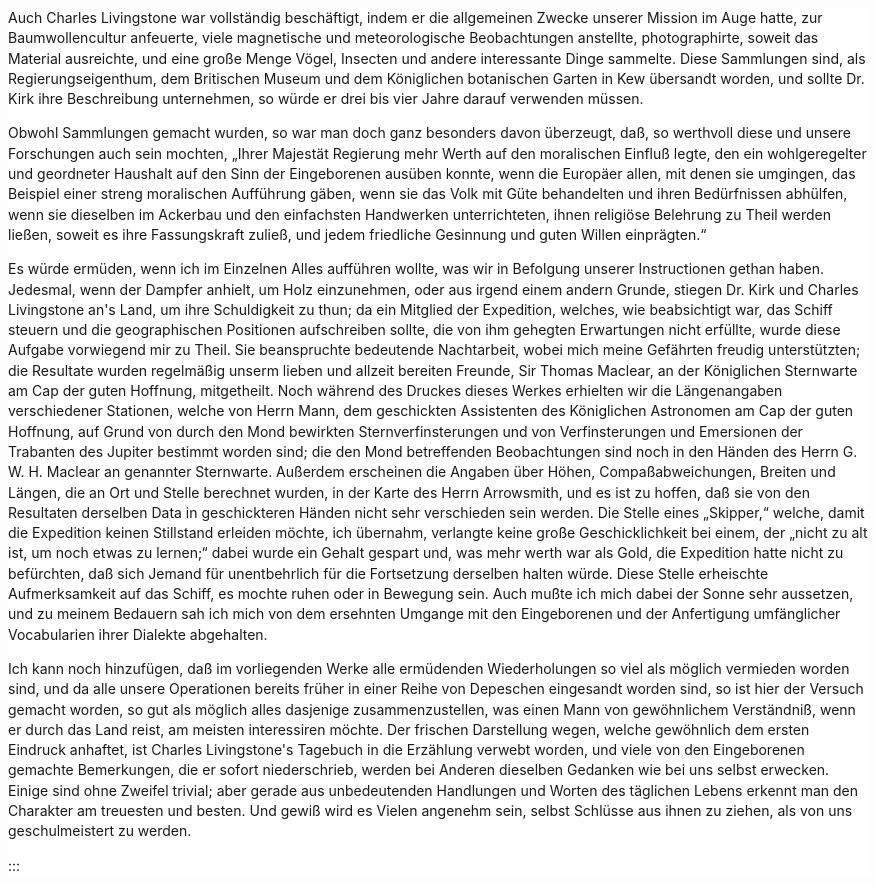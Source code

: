Auch Charles Livingstone war vollständig beschäftigt, indem er die allgemeinen
Zwecke unserer Mission im Auge hatte, zur Baumwollencultur anfeuerte, viele
magnetische und meteorologische Beobachtungen anstellte, photographirte, soweit
das Material ausreichte, und eine große Menge Vögel, Insecten und andere
interessante Dinge sammelte. Diese Sammlungen sind, als Regierungseigenthum, dem
Britischen Museum und dem Königlichen botanischen Garten in Kew übersandt
worden, und sollte Dr. Kirk ihre Beschreibung unternehmen, so würde er drei bis
vier Jahre darauf verwenden müssen.

Obwohl Sammlungen gemacht wurden, so war man doch ganz besonders davon
überzeugt, daß, so werthvoll diese und unsere Forschungen auch sein mochten,
„Ihrer Majestät Regierung mehr Werth auf den moralischen Einfluß legte, den ein
wohlgeregelter und geordneter Haushalt auf den Sinn der Eingeborenen ausüben
konnte, wenn die Europäer allen, mit denen sie umgingen, das Beispiel einer
streng moralischen Aufführung gäben, wenn sie das Volk mit Güte behandelten und
ihren Bedürfnissen abhülfen, wenn sie dieselben im Ackerbau und den einfachsten
Handwerken unterrichteten, ihnen religiöse Belehrung zu Theil werden ließen,
soweit es ihre Fassungskraft zuließ, und jedem friedliche Gesinnung und guten
Willen einprägten.“

Es würde ermüden, wenn ich im Einzelnen Alles aufführen wollte, was wir in
Befolgung unserer Instructionen gethan haben. Jedesmal, wenn der Dampfer
anhielt, um Holz einzunehmen, oder aus irgend einem andern Grunde, stiegen Dr.
Kirk und Charles Livingstone an's Land, um ihre Schuldigkeit zu thun; da ein
Mitglied der Expedition, welches, wie beabsichtigt war, das Schiff steuern und
die geographischen Positionen aufschreiben sollte, die von ihm gehegten
Erwartungen nicht erfüllte, wurde diese Aufgabe vorwiegend mir zu Theil. Sie
beanspruchte bedeutende Nachtarbeit, wobei mich meine Gefährten freudig
unterstützten; die Resultate wurden regelmäßig unserm lieben und allzeit
bereiten Freunde, Sir Thomas Maclear, an der Königlichen Sternwarte am Cap der
guten Hoffnung, mitgetheilt. Noch während des Druckes dieses Werkes erhielten
wir die Längenangaben verschiedener Stationen, welche von Herrn Mann, dem
geschickten Assistenten des Königlichen Astronomen am Cap der guten Hoffnung,
auf Grund von durch den Mond bewirkten Sternverfinsterungen und von
Verfinsterungen und Emersionen der Trabanten des Jupiter bestimmt worden sind;
die den Mond betreffenden Beobachtungen sind noch in den Händen des Herrn G. W.
H. Maclear an genannter Sternwarte. Außerdem erscheinen die Angaben über Höhen,
Compaßabweichungen, Breiten und Längen, die an Ort und Stelle berechnet wurden,
in der Karte des Herrn Arrowsmith, und es ist zu hoffen, daß sie von den
Resultaten derselben Data in geschickteren Händen nicht sehr verschieden sein
werden. Die Stelle eines „Skipper,“ welche, damit die Expedition keinen
Stillstand erleiden möchte, ich übernahm, verlangte keine große Geschicklichkeit
bei einem, der „nicht zu alt ist, um noch etwas zu lernen;“ dabei wurde ein
Gehalt gespart und, was mehr werth war als Gold, die Expedition hatte nicht zu
befürchten, daß sich Jemand für unentbehrlich für die Fortsetzung derselben
halten würde. Diese Stelle erheischte Aufmerksamkeit auf das Schiff, es mochte
ruhen oder in Bewegung sein. Auch mußte ich mich dabei der Sonne sehr aussetzen,
und zu meinem Bedauern sah ich mich von dem ersehnten Umgange mit den
Eingeborenen und der Anfertigung umfänglicher Vocabularien ihrer Dialekte
abgehalten.

Ich kann noch hinzufügen, daß im vorliegenden Werke alle ermüdenden
Wiederholungen so viel als möglich vermieden worden sind, und da alle unsere
Operationen bereits früher in einer Reihe von Depeschen eingesandt worden sind,
so ist hier der Versuch gemacht worden, so gut als möglich alles dasjenige
zusammenzustellen, was einen Mann von gewöhnlichem Verständniß, wenn er durch
das Land reist, am meisten interessiren möchte. Der frischen Darstellung wegen,
welche gewöhnlich dem ersten Eindruck anhaftet, ist Charles Livingstone's
Tagebuch in die Erzählung verwebt worden, und viele von den Eingeborenen
gemachte Bemerkungen, die er sofort niederschrieb, werden bei Anderen dieselben
Gedanken wie bei uns selbst erwecken. Einige sind ohne Zweifel trivial; aber
gerade aus unbedeutenden Handlungen und Worten des täglichen Lebens erkennt man
den Charakter am treuesten und besten. Und gewiß wird es Vielen angenehm sein,
selbst Schlüsse aus ihnen zu ziehen, als von uns geschulmeistert zu werden.

:::
